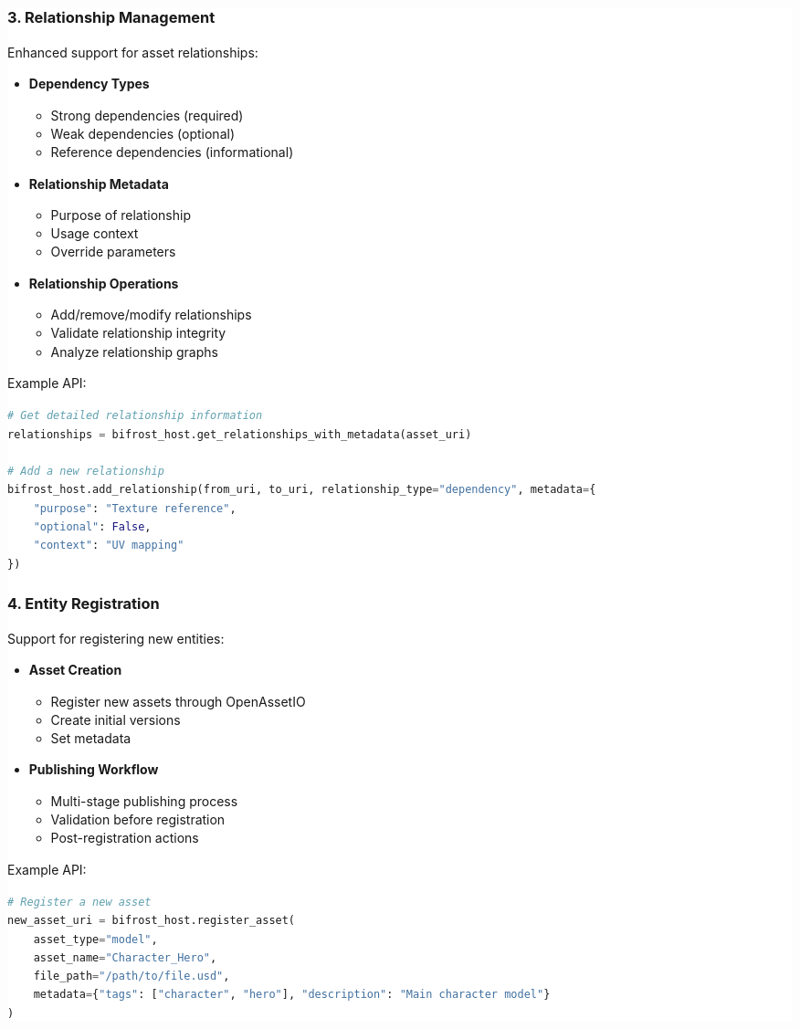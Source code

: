 ### 3. Relationship Management

Enhanced support for asset relationships:

- **Dependency Types**
  - Strong dependencies (required)
  - Weak dependencies (optional)
  - Reference dependencies (informational)

- **Relationship Metadata**
  - Purpose of relationship
  - Usage context
  - Override parameters

- **Relationship Operations**
  - Add/remove/modify relationships
  - Validate relationship integrity
  - Analyze relationship graphs

Example API:
```python
# Get detailed relationship information
relationships = bifrost_host.get_relationships_with_metadata(asset_uri)

# Add a new relationship
bifrost_host.add_relationship(from_uri, to_uri, relationship_type="dependency", metadata={
    "purpose": "Texture reference",
    "optional": False,
    "context": "UV mapping"
})
```

### 4. Entity Registration

Support for registering new entities:

- **Asset Creation**
  - Register new assets through OpenAssetIO
  - Create initial versions
  - Set metadata

- **Publishing Workflow**
  - Multi-stage publishing process
  - Validation before registration
  - Post-registration actions

Example API:
```python
# Register a new asset
new_asset_uri = bifrost_host.register_asset(
    asset_type="model",
    asset_name="Character_Hero",
    file_path="/path/to/file.usd",
    metadata={"tags": ["character", "hero"], "description": "Main character model"}
)
```
